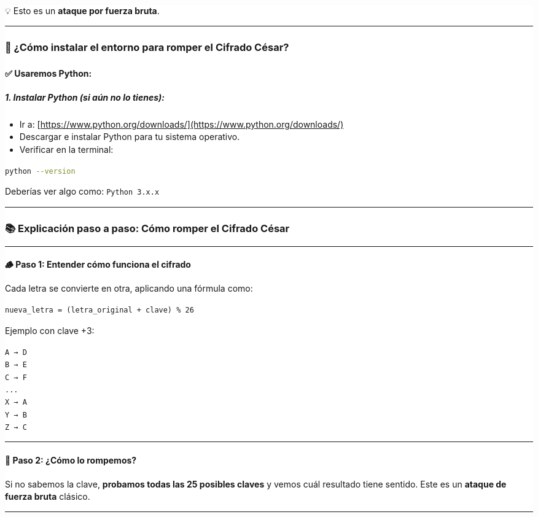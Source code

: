💡 Esto es un **ataque por fuerza bruta**.

---

### 🧰 ¿Cómo instalar el entorno para romper el Cifrado César?

#### ✅ Usaremos Python:

##### 1. Instalar Python (si aún no lo tienes):

- Ir a: [https://www.python.org/downloads/](https://www.python.org/downloads/)
- Descargar e instalar Python para tu sistema operativo.
- Verificar en la terminal:

```bash
python --version
```

Deberías ver algo como: `Python 3.x.x`

---

### 📚 Explicación paso a paso: Cómo romper el Cifrado César

---

#### 🪵 Paso 1: Entender cómo funciona el cifrado

Cada letra se convierte en otra, aplicando una fórmula como:

```
nueva_letra = (letra_original + clave) % 26
```

Ejemplo con clave +3:

```
A → D
B → E
C → F
...
X → A
Y → B
Z → C
```

---

#### 🧪 Paso 2: ¿Cómo lo rompemos?

Si no sabemos la clave, **probamos todas las 25 posibles claves** y vemos cuál resultado tiene sentido.
Este es un **ataque de fuerza bruta** clásico.

---
